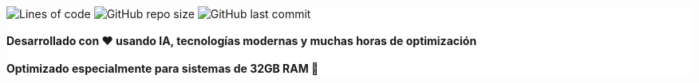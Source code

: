 ![Lines of code](https://img.shields.io/tokei/lines/github/dvillagrans/Transcripcion?style=flat-square)
![GitHub repo size](https://img.shields.io/github/repo-size/dvillagrans/Transcripcion?style=flat-square)
![GitHub last commit](https://img.shields.io/github/last-commit/dvillagrans/Transcripcion?style=flat-square)

**Desarrollado con ❤️ usando IA, tecnologías modernas y muchas horas de optimización**

**Optimizado especialmente para sistemas de 32GB RAM 🚀**

</div>
